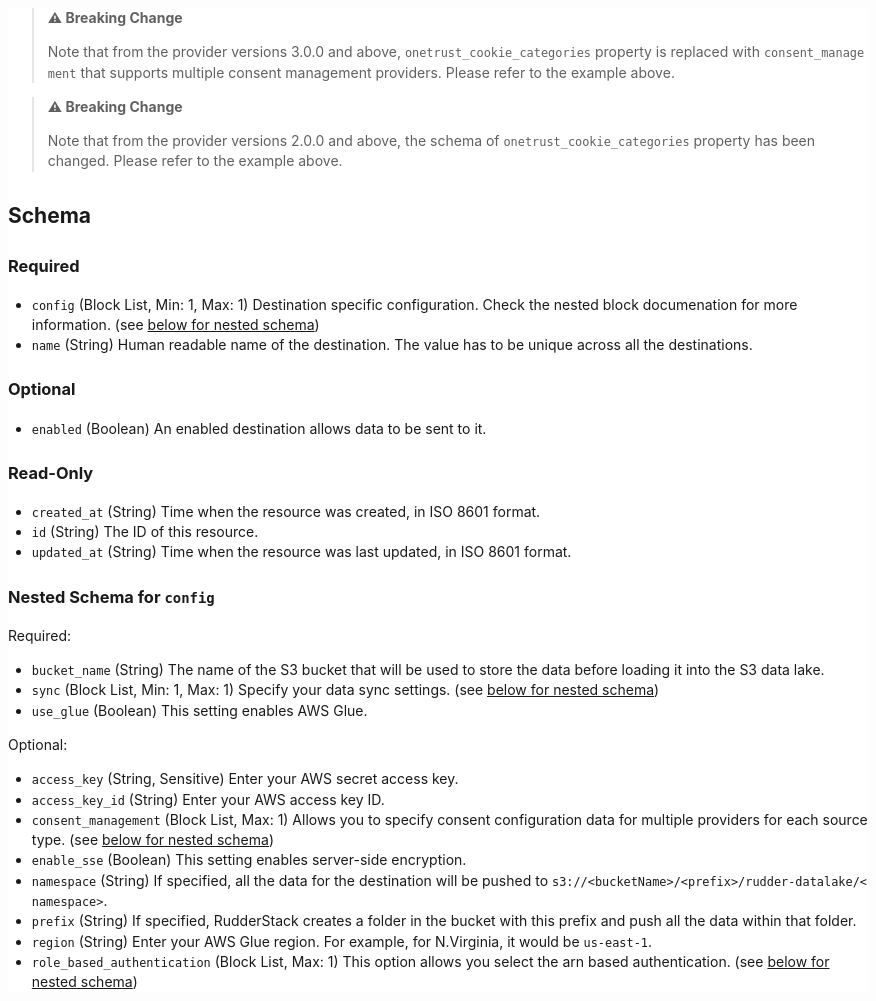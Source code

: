 > **:warning: Breaking Change**
> 
> Note that from the provider versions 3.0.0 and above, `onetrust_cookie_categories` property is replaced with `consent_management` that supports multiple consent management providers. Please refer to the example above.

> **:warning: Breaking Change**
> 
> Note that from the provider versions 2.0.0 and above, the schema of `onetrust_cookie_categories` property has been changed. Please refer to the example above.


## Schema

### Required

- `config` (Block List, Min: 1, Max: 1) Destination specific configuration. Check the nested block documenation for more information. (see [below for nested schema](#nestedblock--config))
- `name` (String) Human readable name of the destination. The value has to be unique across all the destinations.

### Optional

- `enabled` (Boolean) An enabled destination allows data to be sent to it.

### Read-Only

- `created_at` (String) Time when the resource was created, in ISO 8601 format.
- `id` (String) The ID of this resource.
- `updated_at` (String) Time when the resource was last updated, in ISO 8601 format.

<a id="nestedblock--config"></a>
### Nested Schema for `config`

Required:

- `bucket_name` (String) The name of the S3 bucket that will be used to store the data before loading it into the S3 data lake.
- `sync` (Block List, Min: 1, Max: 1) Specify your data sync settings. (see [below for nested schema](#nestedblock--config--sync))
- `use_glue` (Boolean) This setting enables AWS Glue.

Optional:

- `access_key` (String, Sensitive) Enter your AWS secret access key.
- `access_key_id` (String) Enter your AWS access key ID.
- `consent_management` (Block List, Max: 1) Allows you to specify consent configuration data for multiple providers for each source type. (see [below for nested schema](#nestedblock--config--consent_management))
- `enable_sse` (Boolean) This setting enables server-side encryption.
- `namespace` (String) If specified, all the data for the destination will be pushed to `s3://<bucketName>/<prefix>/rudder-datalake/<namespace>`.
- `prefix` (String) If specified, RudderStack creates a folder in the bucket with this prefix and push all the data within that folder.
- `region` (String) Enter your AWS Glue region. For example, for N.Virginia, it would be `us-east-1`.
- `role_based_authentication` (Block List, Max: 1) This option allows you select the arn based authentication. (see [below for nested schema](#nestedblock--config--role_based_authentication))
